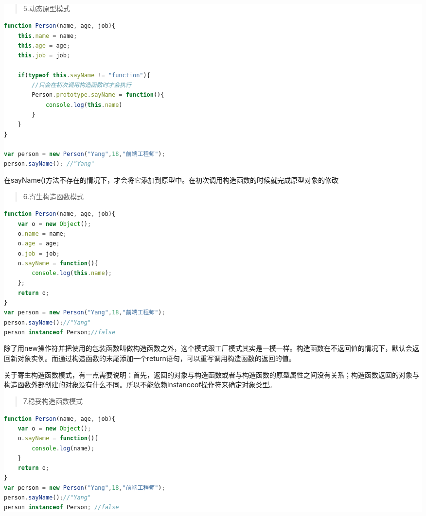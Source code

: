 

> 5.动态原型模式

```javascript
function Person(name, age, job){
    this.name = name;
    this.age = age;
    this.job = job;
    
    if(typeof this.sayName != "function"){
        //只会在初次调用构造函数时才会执行
        Person.prototype.sayName = function(){
            console.log(this.name)
        }
    }
}

var person = new Person("Yang",18,"前端工程师");
person.sayName(); //“Yang"
```

在sayName()方法不存在的情况下，才会将它添加到原型中。在初次调用构造函数的时候就完成原型对象的修改



> 6.寄生构造函数模式

```javascript
function Person(name, age, job){
    var o = new Object();
    o.name = name;
    o.age = age;
    o.job = job;
    o.sayName = function(){
        console.log(this.name);
    };
    return o;
}
var person = new Person("Yang",18,"前端工程师");
person.sayName();//"Yang"
person instanceof Person;//false
```

除了用new操作符并把使用的包装函数叫做构造函数之外，这个模式跟工厂模式其实是一模一样。构造函数在不返回值的情况下，默认会返回新对象实例。而通过构造函数的末尾添加一个return语句，可以重写调用构造函数的返回的值。

关于寄生构造函数模式，有一点需要说明：首先，返回的对象与构造函数或者与构造函数的原型属性之间没有关系；构造函数返回的对象与构造函数外部创建的对象没有什么不同。所以不能依赖instanceof操作符来确定对象类型。



> 7.稳妥构造函数模式

```javascript
function Person(name, age, job){
    var o = new Object();
    o.sayName = function(){
        console.log(name);
    }
    return o;
}
var person = new Person("Yang",18,"前端工程师");
person.sayName();//"Yang"
person instanceof Person; //false
```
